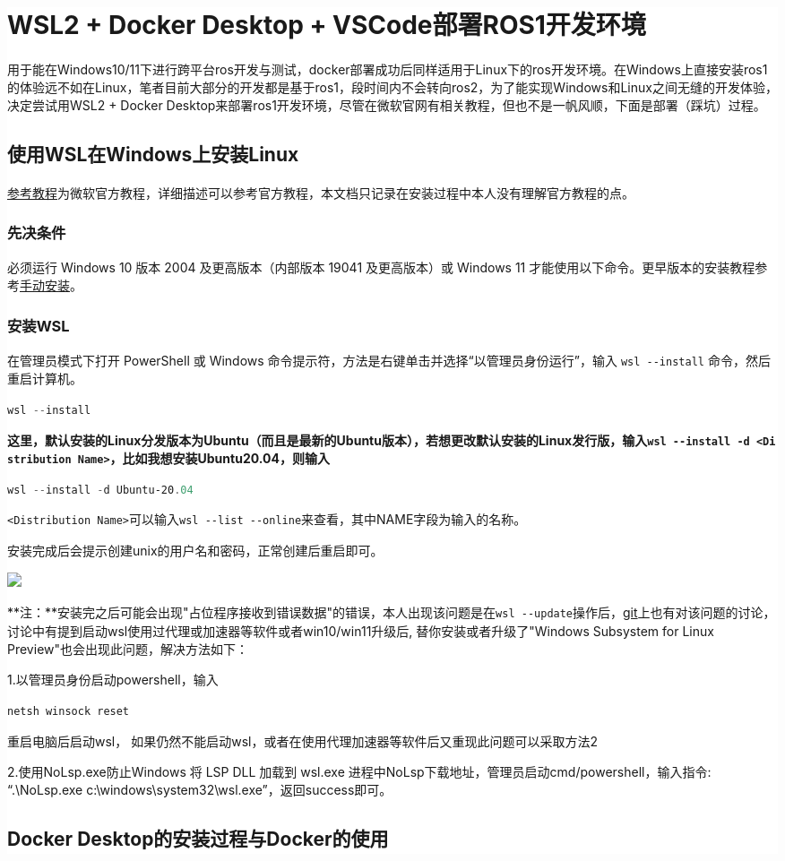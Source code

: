 # WSL2 + Docker Desktop + VSCode部署ROS1开发环境

用于能在Windows10/11下进行跨平台ros开发与测试，docker部署成功后同样适用于Linux下的ros开发环境。在Windows上直接安装ros1的体验远不如在Linux，笔者目前大部分的开发都是基于ros1，段时间内不会转向ros2，为了能实现Windows和Linux之间无缝的开发体验，决定尝试用WSL2 + Docker Desktop来部署ros1开发环境，尽管在微软官网有相关教程，但也不是一帆风顺，下面是部署（踩坑）过程。

## 使用WSL在Windows上安装Linux

[参考教程](https://learn.microsoft.com/zh-cn/windows/wsl/install)为微软官方教程，详细描述可以参考官方教程，本文档只记录在安装过程中本人没有理解官方教程的点。

### 先决条件

必须运行 Windows 10 版本 2004 及更高版本（内部版本 19041 及更高版本）或 Windows 11 才能使用以下命令。更早版本的安装教程参考[手动安装](https://learn.microsoft.com/zh-cn/windows/wsl/install-manual)。

### 安装WSL

在管理员模式下打开 PowerShell 或 Windows 命令提示符，方法是右键单击并选择“以管理员身份运行”，输入 `wsl --install` 命令，然后重启计算机。

```powershell
wsl --install
```

**这里，默认安装的Linux分发版本为Ubuntu（而且是最新的Ubuntu版本），若想更改默认安装的Linux发行版，输入`wsl --install -d <Distribution Name>`，比如我想安装Ubuntu20.04，则输入**

```powershell
wsl --install -d Ubuntu-20.04
```

`<Distribution Name>`可以输入`wsl --list --online`来查看，其中NAME字段为输入的名称。

安装完成后会提示创建unix的用户名和密码，正常创建后重启即可。

![](C:\Users\Wyj\OneDrive\图片\ubuntuinstall.png)



**注：**安装完之后可能会出现"占位程序接收到错误数据"的错误，本人出现该问题是在`wsl --update`操作后，[git](https://github.com/microsoft/WSL/issues/7570)上也有对该问题的讨论，讨论中有提到启动wsl使用过代理或加速器等软件或者win10/win11升级后, 替你安装或者升级了"Windows Subsystem for Linux Preview"也会出现此问题，解决方法如下：

1.以管理员身份启动powershell，输入

```powershell
netsh winsock reset
```

重启电脑后启动wsl， 如果仍然不能启动wsl，或者在使用代理加速器等软件后又重现此问题可以采取方法2

2.使用NoLsp.exe防止Windows 将 LSP DLL 加载到 wsl.exe 进程中NoLsp下载地址，管理员启动cmd/powershell，输入指令: “.\NoLsp.exe c:\windows\system32\wsl.exe”，返回success即可。

## Docker Desktop的安装过程与Docker的使用
